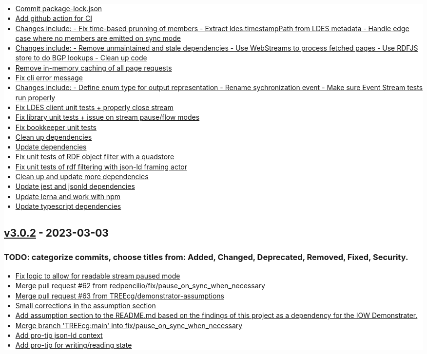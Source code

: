 * [Commit package-lock.json](https://github.com/TREEcg/event-stream-client/commit/e7077881acfc4a93cbe55925d9ad051d7f8e7030)
* [Add github action for CI](https://github.com/TREEcg/event-stream-client/commit/acd58da4c5273ce28654dedb049c82190d26ffa3)
* [Changes include: - Fix time-based prunning of members - Extract ldes:timestampPath from LDES metadata - Handle edge case where no members are emitted on sync mode](https://github.com/TREEcg/event-stream-client/commit/855010eec1d365608d70124e88cf45051719dfc7)
* [Changes include: - Remove unmaintained and stale dependencies - Use WebStreams to process fetched pages - Use RDFJS store to do BGP lookups - Clean up code](https://github.com/TREEcg/event-stream-client/commit/3c07df3e7e4d9bab6f90826b81eab9381655ec44)
* [Remove in-memory caching of all page requests](https://github.com/TREEcg/event-stream-client/commit/453635482b4e5b94009d058838dc3c921b4048f8)
* [Fix cli error message](https://github.com/TREEcg/event-stream-client/commit/54c20fd5a062f79beae90192de380d47ab49e353)
* [Changes include: - Define enum type for output representation - Rename sychronization event - Make sure Event Stream tests run properly](https://github.com/TREEcg/event-stream-client/commit/a79270d5ec8374772f3a64ff642c275de7ec3e8b)
* [Fix LDES client unit tests + properly close stream](https://github.com/TREEcg/event-stream-client/commit/1ffd6b928c3a11a773f5c53ad7a615bc85b11cea)
* [Fix library unit tests + issue on stream pause/flow modes](https://github.com/TREEcg/event-stream-client/commit/c33a7097fa52ada8d514f66e26457b8dcd4142e3)
* [Fix bookkeeper unit tests](https://github.com/TREEcg/event-stream-client/commit/218501fbbefe9b1145d24bf969f7ae386bde3039)
* [Clean up dependencies](https://github.com/TREEcg/event-stream-client/commit/5bc95cb126c13a3cb32394db71875321aada22eb)
* [Update dependencies](https://github.com/TREEcg/event-stream-client/commit/0dd2114766b594cdf51781145dd5d6a8fa70577d)
* [Fix unit tests of RDF object filter with a quadstore](https://github.com/TREEcg/event-stream-client/commit/2b751ddb41bc758eb7d3d1554a768c4156374d13)
* [Fix unit tests of rdf filtering with json-ld framing actor](https://github.com/TREEcg/event-stream-client/commit/fb2e98b983737cf9bf0020ef4785a8e93bdcd16b)
* [Clean up and update more dependencies](https://github.com/TREEcg/event-stream-client/commit/60f3c20a42f2de7a2ca0679c31b83b65fbfca56f)
* [Update jest and jsonld dependencies](https://github.com/TREEcg/event-stream-client/commit/e44a6367081acccfcf1600947c0a9caf6d851610)
* [Update lerna and work with npm](https://github.com/TREEcg/event-stream-client/commit/9ce2a8e0c546a481964f0851c1e3f626ba9efd2f)
* [Update typescript dependencies](https://github.com/TREEcg/event-stream-client/commit/26cfa56f61d691a6348120bd07c91d3c38f132b9)

<a name="v3.0.2"></a>
## [v3.0.2](https://github.com/TREEcg/event-stream-client/compare/v3.0.1...v3.0.2) - 2023-03-03

### TODO: categorize commits, choose titles from: Added, Changed, Deprecated, Removed, Fixed, Security.
* [Fix logic to allow for readable stream paused mode](https://github.com/TREEcg/event-stream-client/commit/211c03666c937924b3ad02eec2ec87c48d0b825b)
* [Merge pull request #62 from redpencilio/fix/pause_on_sync_when_necessary](https://github.com/TREEcg/event-stream-client/commit/1ee3dcef3ec65160d587231ac28dfcad961f703c)
* [Merge pull request #63 from TREEcg/demonstrator-assumptions](https://github.com/TREEcg/event-stream-client/commit/78f47909cb5d6e7a0f6739ad01287950ca825f08)
* [Small corrections in the assumption section](https://github.com/TREEcg/event-stream-client/commit/f200d809fe7911a9d0fd2837eab793191c87e6e1)
* [Add assumption section to the README.md based on the findings of this project as a dependency for the IOW Demonstrater.](https://github.com/TREEcg/event-stream-client/commit/62f6d43bc9f15e097e7ee87ae6615d4714020031)
* [Merge branch 'TREEcg:main' into fix/pause_on_sync_when_necessary](https://github.com/TREEcg/event-stream-client/commit/229e030741ce019d3f696eea01f561b4de1e498f)
* [Add pro-tip json-ld context](https://github.com/TREEcg/event-stream-client/commit/a4308535bc1ad07f45f71c1c91268303851f09c7)
* [Add pro-tip for writing/reading state](https://github.com/TREEcg/event-stream-client/commit/e024559c407ac36983b99173e7a80620cb922102)